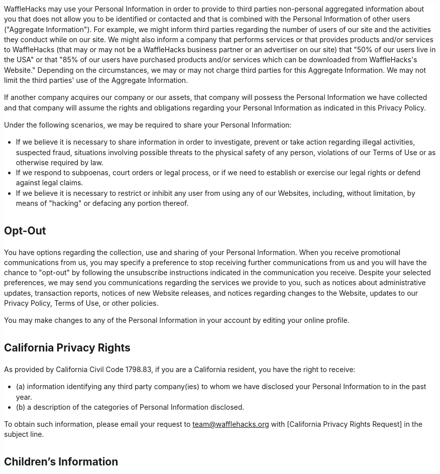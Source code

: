 WaffleHacks may use your Personal Information in order to provide to third parties non-personal aggregated information about you that does not allow you to be identified or contacted and that is combined with the Personal Information of other users ("Aggregate Information").
For example, we might inform third parties regarding the number of users of our site and the activities they conduct while on our site.
We might also inform a company that performs services or that provides products and/or services to WaffleHacks (that may or may not be a WaffleHacks business partner or an advertiser on our site) that "50% of our users live in the USA" or that "85% of our users have purchased products and/or services which can be downloaded from WaffleHacks's Website."
Depending on the circumstances, we may or may not charge third parties for this Aggregate Information.
We may not limit the third parties' use of the Aggregate Information.

If another company acquires our company or our assets, that company will possess the Personal Information we have collected and that company will assume the rights and obligations regarding your Personal Information as indicated in this Privacy Policy.

Under the following scenarios, we may be required to share your Personal Information:

- If we believe it is necessary to share information in order to investigate, prevent or take action regarding illegal activities, suspected fraud, situations involving possible threats to the physical safety of any person, violations of our Terms of Use or as otherwise required by law.
- If we respond to subpoenas, court orders or legal process, or if we need to establish or exercise our legal rights or defend against legal claims.
- If we believe it is necessary to restrict or inhibit any user from using any of our Websites, including, without limitation, by means of "hacking" or defacing any portion thereof.

## Opt-Out

You have options regarding the collection, use and sharing of your Personal Information.
When you receive promotional communications from us, you may specify a preference to stop receiving further communications from us and you will have the chance to "opt-out" by following the unsubscribe instructions indicated in the communication you receive.
Despite your selected preferences, we may send you communications regarding the services we provide to you, such as notices about administrative updates, transaction reports, notices of new Website releases, and notices regarding changes to the Website, updates to our Privacy Policy, Terms of Use, or other policies.

You may make changes to any of the Personal Information in your account by editing your online profile.

## California Privacy Rights

As provided by California Civil Code 1798.83, if you are a California resident, you have the right to receive:

- (a) information identifying any third party company(ies) to whom we have disclosed your Personal Information to in the past year.
- (b) a description of the categories of Personal Information disclosed.

To obtain such information, please email your request to team@wafflehacks.org with [California Privacy Rights Request] in the subject line.

## Children’s Information
